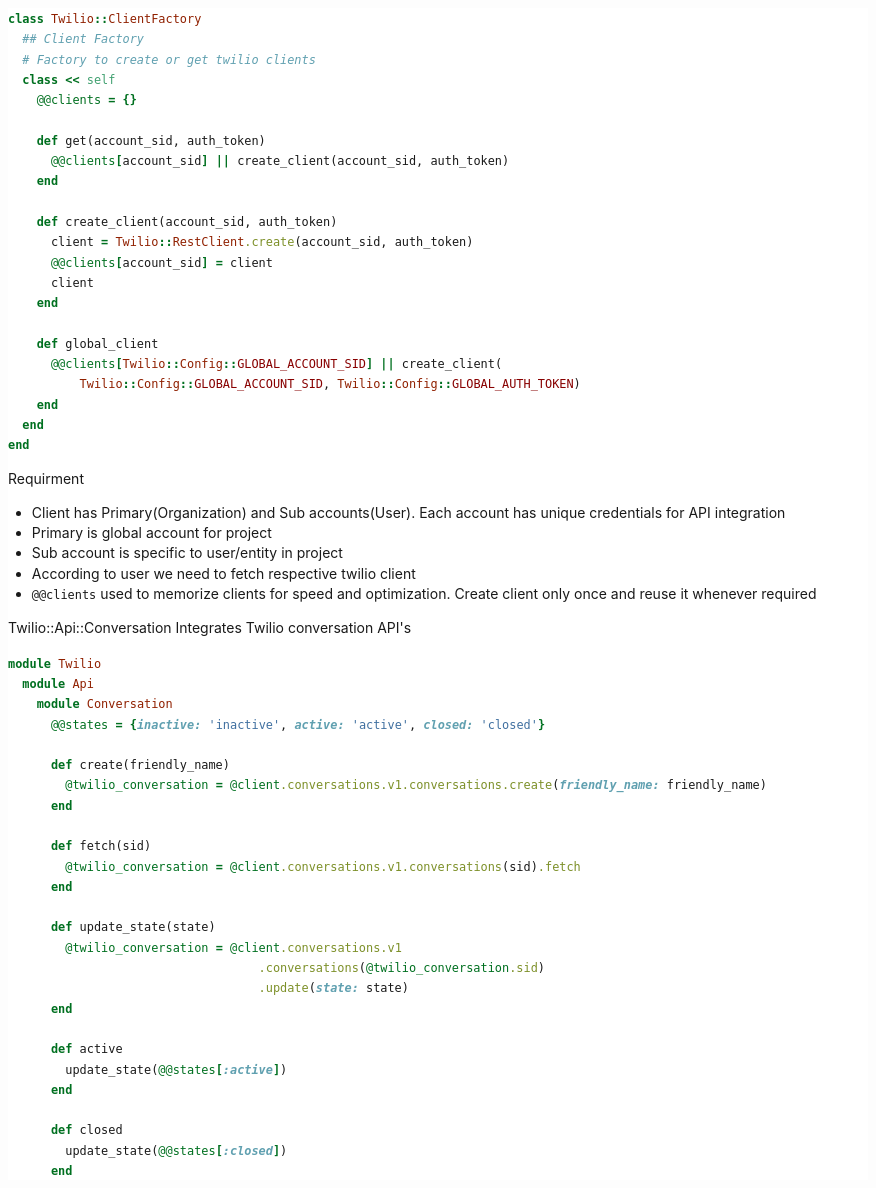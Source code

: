 ```ruby
class Twilio::ClientFactory
  ## Client Factory
  # Factory to create or get twilio clients
  class << self
    @@clients = {}

    def get(account_sid, auth_token)
      @@clients[account_sid] || create_client(account_sid, auth_token)
    end

    def create_client(account_sid, auth_token)
      client = Twilio::RestClient.create(account_sid, auth_token)
      @@clients[account_sid] = client
      client
    end

    def global_client
      @@clients[Twilio::Config::GLOBAL_ACCOUNT_SID] || create_client(
          Twilio::Config::GLOBAL_ACCOUNT_SID, Twilio::Config::GLOBAL_AUTH_TOKEN)
    end
  end
end
```

Requirment
- Client has Primary(Organization) and Sub accounts(User). Each account has unique credentials for API integration
- Primary is global account for project
- Sub account is specific to user/entity in project
- According to user we need to fetch respective twilio client
- ```@@clients``` used to memorize clients for speed and optimization. Create client only once and reuse it whenever required

Twilio::Api::Conversation
Integrates Twilio conversation API's
```ruby
module Twilio
  module Api
    module Conversation
      @@states = {inactive: 'inactive', active: 'active', closed: 'closed'}

      def create(friendly_name)
        @twilio_conversation = @client.conversations.v1.conversations.create(friendly_name: friendly_name)
      end

      def fetch(sid)
        @twilio_conversation = @client.conversations.v1.conversations(sid).fetch
      end

      def update_state(state)
        @twilio_conversation = @client.conversations.v1
                                   .conversations(@twilio_conversation.sid)
                                   .update(state: state)
      end

      def active
        update_state(@@states[:active])
      end

      def closed
        update_state(@@states[:closed])
      end

```